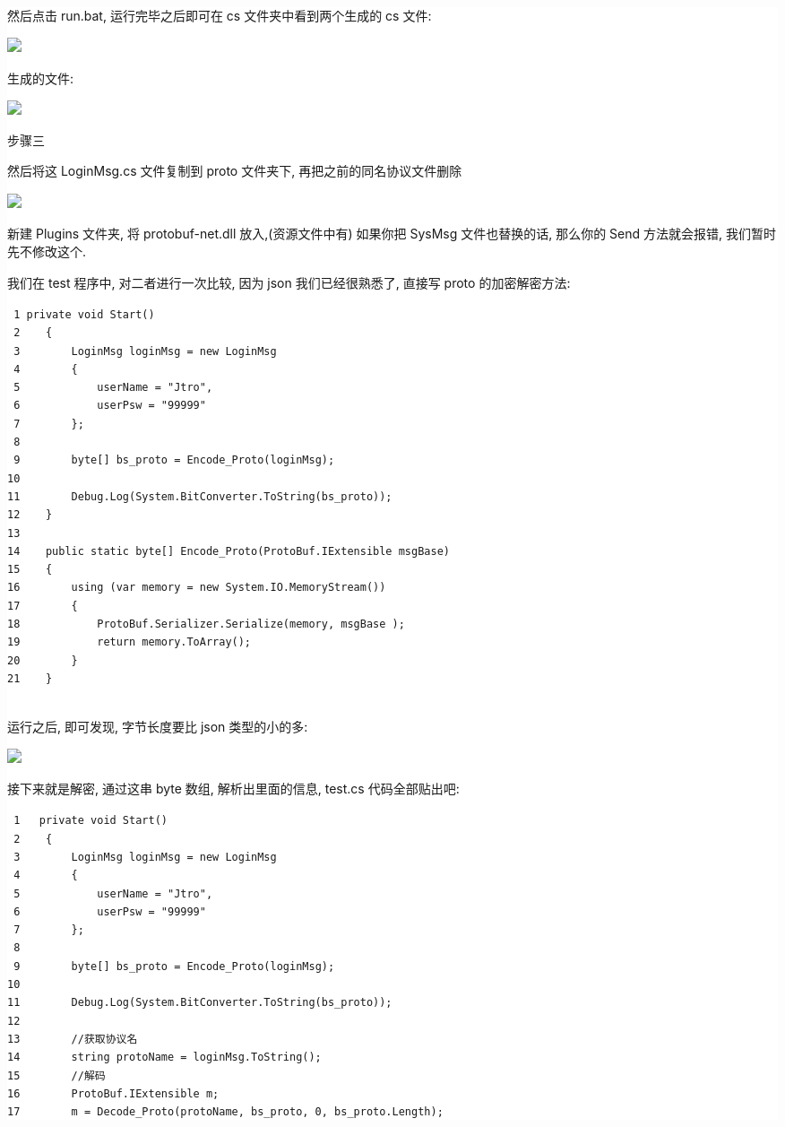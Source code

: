 然后点击 run.bat, 运行完毕之后即可在 cs 文件夹中看到两个生成的 cs 文件:  

![](https://mmbiz.qpic.cn/mmbiz_png/tXghtxYMW0Y6iccG0MrLLhg4EEod0dBsUe5fo9eyaTG1UJGHhxqHmcmClJric6kYEqnLE2uEqu46YHicB49EYYfIA/640?wx_fmt=png)

生成的文件:

![](https://mmbiz.qpic.cn/mmbiz_png/tXghtxYMW0Y6iccG0MrLLhg4EEod0dBsUdTIgDuibbJ5IRsrBdyZ6Sj8bcOTuiaHNPUvjnicic1WBxpMQxz5WkrS3Gw/640?wx_fmt=png)

步骤三

然后将这 LoginMsg.cs 文件复制到 proto 文件夹下, 再把之前的同名协议文件删除  

![](https://mmbiz.qpic.cn/mmbiz_png/tXghtxYMW0Y6iccG0MrLLhg4EEod0dBsUibIoPhJhOSOq7PYTArvISG8B20ZfA4onJUicQDCo9ibdpIRue9p3ohY2A/640?wx_fmt=png)

新建 Plugins 文件夹, 将 protobuf-net.dll 放入,(资源文件中有) 如果你把 SysMsg 文件也替换的话, 那么你的 Send 方法就会报错, 我们暂时先不修改这个.

我们在 test 程序中, 对二者进行一次比较, 因为 json 我们已经很熟悉了, 直接写 proto 的加密解密方法:  

```
 1 private void Start()
 2    {
 3        LoginMsg loginMsg = new LoginMsg
 4        {
 5            userName = "Jtro",
 6            userPsw = "99999"
 7        };
 8
 9        byte[] bs_proto = Encode_Proto(loginMsg);
10
11        Debug.Log(System.BitConverter.ToString(bs_proto));
12    }
13
14    public static byte[] Encode_Proto(ProtoBuf.IExtensible msgBase)
15    {
16        using (var memory = new System.IO.MemoryStream())
17        {
18            ProtoBuf.Serializer.Serialize(memory, msgBase );
19            return memory.ToArray();
20        }
21    }


```

运行之后, 即可发现, 字节长度要比 json 类型的小的多:  

![](https://mmbiz.qpic.cn/mmbiz_png/tXghtxYMW0Y6iccG0MrLLhg4EEod0dBsUh2BJBaonQ0qq3ibicNvF5m55LBbhNCxb5We4CymwTnpmbCfSNPAMqDLA/640?wx_fmt=png)

接下来就是解密, 通过这串 byte 数组, 解析出里面的信息, test.cs 代码全部贴出吧:  

```
 1   private void Start()
 2    {
 3        LoginMsg loginMsg = new LoginMsg
 4        {
 5            userName = "Jtro",
 6            userPsw = "99999"
 7        };
 8
 9        byte[] bs_proto = Encode_Proto(loginMsg);
10
11        Debug.Log(System.BitConverter.ToString(bs_proto));
12
13        //获取协议名 
14        string protoName = loginMsg.ToString();
15        //解码
16        ProtoBuf.IExtensible m;
17        m = Decode_Proto(protoName, bs_proto, 0, bs_proto.Length);
```